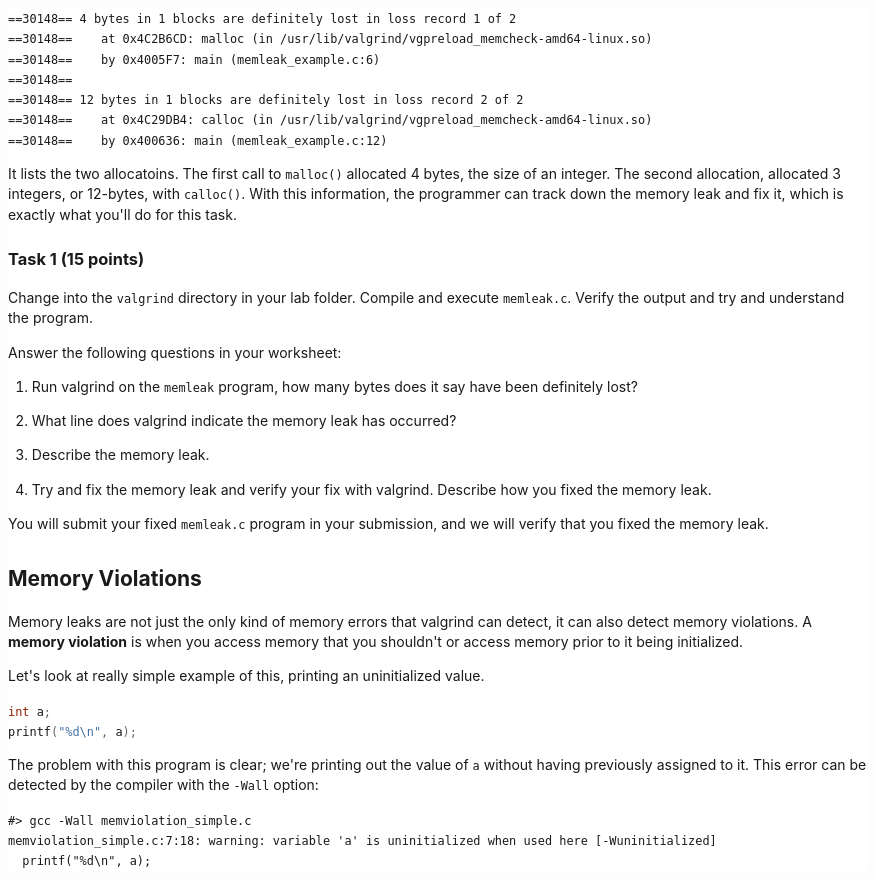     ==30148== 4 bytes in 1 blocks are definitely lost in loss record 1 of 2
    ==30148==    at 0x4C2B6CD: malloc (in /usr/lib/valgrind/vgpreload_memcheck-amd64-linux.so)
    ==30148==    by 0x4005F7: main (memleak_example.c:6)
    ==30148== 
    ==30148== 12 bytes in 1 blocks are definitely lost in loss record 2 of 2
    ==30148==    at 0x4C29DB4: calloc (in /usr/lib/valgrind/vgpreload_memcheck-amd64-linux.so)
    ==30148==    by 0x400636: main (memleak_example.c:12)

It lists the two allocatoins. The first call to `malloc()` allocated 4 bytes, the size of an integer. The second allocation, allocated 3 integers, or 12-bytes, with `calloc()`. With this information, the programmer can track down the memory leak and fix it, which is exactly what you'll do for this task.


<a id="org34d4d3b"></a>

### Task 1 (15 points)

<div class="requirement">

Change into the `valgrind` directory in your lab folder. Compile and execute `memleak.c`. Verify the output and try and understand the program.

Answer the following questions in your worksheet:

1.  Run valgrind on the `memleak` program, how many bytes does it say have been definitely lost?

2.  What line does valgrind indicate the memory leak has occurred?

3.  Describe the memory leak.

4.  Try and fix the memory leak and verify your fix with valgrind. Describe how you fixed the memory leak.

You will submit your fixed `memleak.c` program in your submission, and we will verify that you fixed the memory leak.

</div>


<a id="orgef78496"></a>

## Memory Violations

Memory leaks are not just the only kind of memory errors that valgrind can detect, it can also detect memory violations. A **memory violation** is when you access memory that you shouldn't or access memory prior to it being initialized.

Let's look at really simple example of this, printing an uninitialized value.

```c
int a;
printf("%d\n", a);
```

The problem with this program is clear; we're printing out the value of `a` without having previously assigned to it. This error can be detected by the compiler with the `-Wall` option:

    #> gcc -Wall memviolation_simple.c
    memviolation_simple.c:7:18: warning: variable 'a' is uninitialized when used here [-Wuninitialized]
      printf("%d\n", a);
